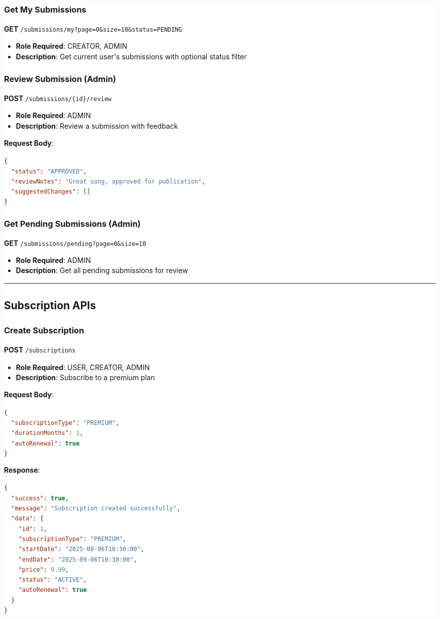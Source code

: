 ### Get My Submissions
**GET** `/submissions/my?page=0&size=10&status=PENDING`
- **Role Required**: CREATOR, ADMIN
- **Description**: Get current user's submissions with optional status filter

### Review Submission (Admin)
**POST** `/submissions/{id}/review`
- **Role Required**: ADMIN
- **Description**: Review a submission with feedback

**Request Body**:
```json
{
  "status": "APPROVED",
  "reviewNotes": "Great song, approved for publication",
  "suggestedChanges": []
}
```

### Get Pending Submissions (Admin)
**GET** `/submissions/pending?page=0&size=10`
- **Role Required**: ADMIN
- **Description**: Get all pending submissions for review

---

## Subscription APIs

### Create Subscription
**POST** `/subscriptions`
- **Role Required**: USER, CREATOR, ADMIN
- **Description**: Subscribe to a premium plan

**Request Body**:
```json
{
  "subscriptionType": "PREMIUM",
  "durationMonths": 1,
  "autoRenewal": true
}
```

**Response**:
```json
{
  "success": true,
  "message": "Subscription created successfully",
  "data": {
    "id": 1,
    "subscriptionType": "PREMIUM",
    "startDate": "2025-08-06T10:30:00",
    "endDate": "2025-09-06T10:30:00",
    "price": 9.99,
    "status": "ACTIVE",
    "autoRenewal": true
  }
}
```
